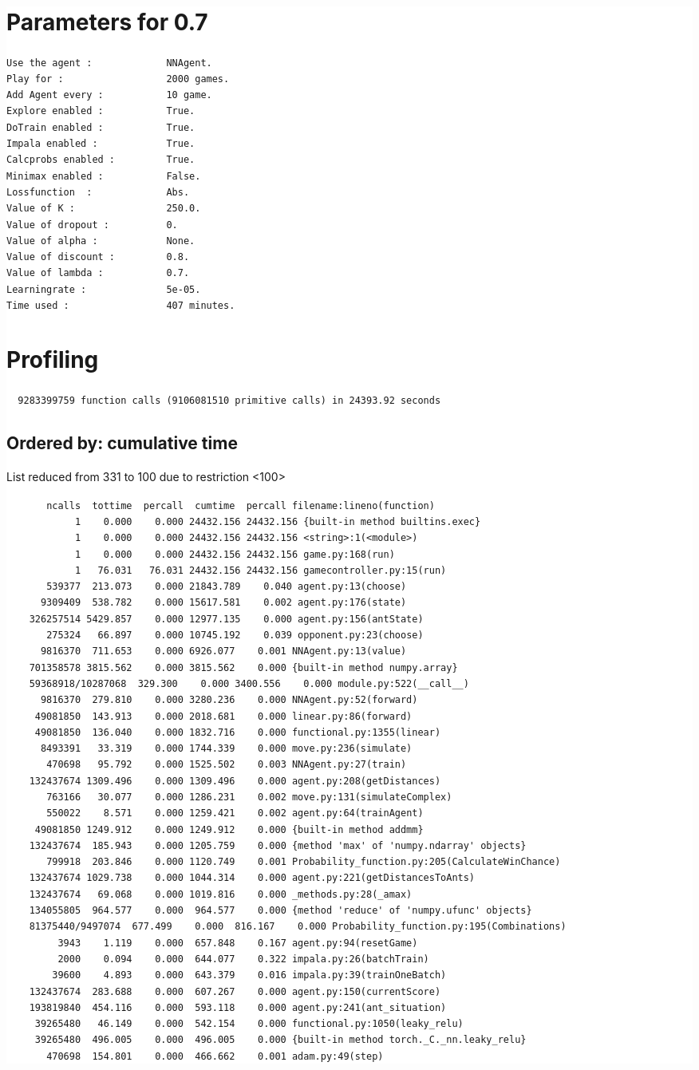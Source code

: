 # Parameters for 0.7

    Use the agent :             NNAgent.
    Play for :                  2000 games.
    Add Agent every :           10 game.
    Explore enabled :           True.
    DoTrain enabled :           True.
    Impala enabled :            True.
    Calcprobs enabled :         True.
    Minimax enabled :           False.
    Lossfunction  :             Abs.
    Value of K :                250.0.
    Value of dropout :          0.
    Value of alpha :            None.
    Value of discount :         0.8.
    Value of lambda :           0.7.
    Learningrate :              5e-05.
    Time used :                 407 minutes.

# Profiling


      9283399759 function calls (9106081510 primitive calls) in 24393.92 seconds

##    Ordered by: cumulative time
   List reduced from 331 to 100 due to restriction <100>

           ncalls  tottime  percall  cumtime  percall filename:lineno(function)
                1    0.000    0.000 24432.156 24432.156 {built-in method builtins.exec}
                1    0.000    0.000 24432.156 24432.156 <string>:1(<module>)
                1    0.000    0.000 24432.156 24432.156 game.py:168(run)
                1   76.031   76.031 24432.156 24432.156 gamecontroller.py:15(run)
           539377  213.073    0.000 21843.789    0.040 agent.py:13(choose)
          9309409  538.782    0.000 15617.581    0.002 agent.py:176(state)
        326257514 5429.857    0.000 12977.135    0.000 agent.py:156(antState)
           275324   66.897    0.000 10745.192    0.039 opponent.py:23(choose)
          9816370  711.653    0.000 6926.077    0.001 NNAgent.py:13(value)
        701358578 3815.562    0.000 3815.562    0.000 {built-in method numpy.array}
        59368918/10287068  329.300    0.000 3400.556    0.000 module.py:522(__call__)
          9816370  279.810    0.000 3280.236    0.000 NNAgent.py:52(forward)
         49081850  143.913    0.000 2018.681    0.000 linear.py:86(forward)
         49081850  136.040    0.000 1832.716    0.000 functional.py:1355(linear)
          8493391   33.319    0.000 1744.339    0.000 move.py:236(simulate)
           470698   95.792    0.000 1525.502    0.003 NNAgent.py:27(train)
        132437674 1309.496    0.000 1309.496    0.000 agent.py:208(getDistances)
           763166   30.077    0.000 1286.231    0.002 move.py:131(simulateComplex)
           550022    8.571    0.000 1259.421    0.002 agent.py:64(trainAgent)
         49081850 1249.912    0.000 1249.912    0.000 {built-in method addmm}
        132437674  185.943    0.000 1205.759    0.000 {method 'max' of 'numpy.ndarray' objects}
           799918  203.846    0.000 1120.749    0.001 Probability_function.py:205(CalculateWinChance)
        132437674 1029.738    0.000 1044.314    0.000 agent.py:221(getDistancesToAnts)
        132437674   69.068    0.000 1019.816    0.000 _methods.py:28(_amax)
        134055805  964.577    0.000  964.577    0.000 {method 'reduce' of 'numpy.ufunc' objects}
        81375440/9497074  677.499    0.000  816.167    0.000 Probability_function.py:195(Combinations)
             3943    1.119    0.000  657.848    0.167 agent.py:94(resetGame)
             2000    0.094    0.000  644.077    0.322 impala.py:26(batchTrain)
            39600    4.893    0.000  643.379    0.016 impala.py:39(trainOneBatch)
        132437674  283.688    0.000  607.267    0.000 agent.py:150(currentScore)
        193819840  454.116    0.000  593.118    0.000 agent.py:241(ant_situation)
         39265480   46.149    0.000  542.154    0.000 functional.py:1050(leaky_relu)
         39265480  496.005    0.000  496.005    0.000 {built-in method torch._C._nn.leaky_relu}
           470698  154.801    0.000  466.662    0.001 adam.py:49(step)